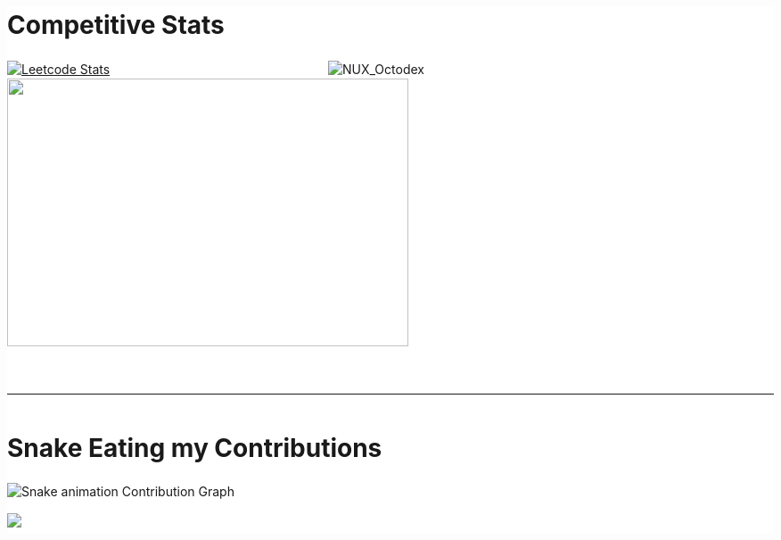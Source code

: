 



# Competitive Stats

[![Leetcode Stats](https://leetcard.jacoblin.cool/saksham2199?theme=light,unicorn)](https://leetcode.com/saksham2199/)
<img src="https://user-images.githubusercontent.com/74038190/212741999-016fddbd-617a-4448-8042-0ecf907aea25.gif" width="500" alt="NUX_Octodex" align="right">
<img src="https://github.com/sakshampandit/sakshampandit/assets/95771174/49246d6e-cd84-4b5e-b73a-2896abbf25c2" width="450rem" height="300rem">


</details>                     
<br>
<hr>





# Snake Eating my Contributions

![Snake animation Contribution Graph](https://raw.githubusercontent.com/Anmol-Baranwal/Anmol-Baranwal/output/github-contribution-grid-snake-dark.svg)

<img src="https://www.animatedimages.org/data/media/562/animated-line-image-0184.gif" width="1920" />
 

